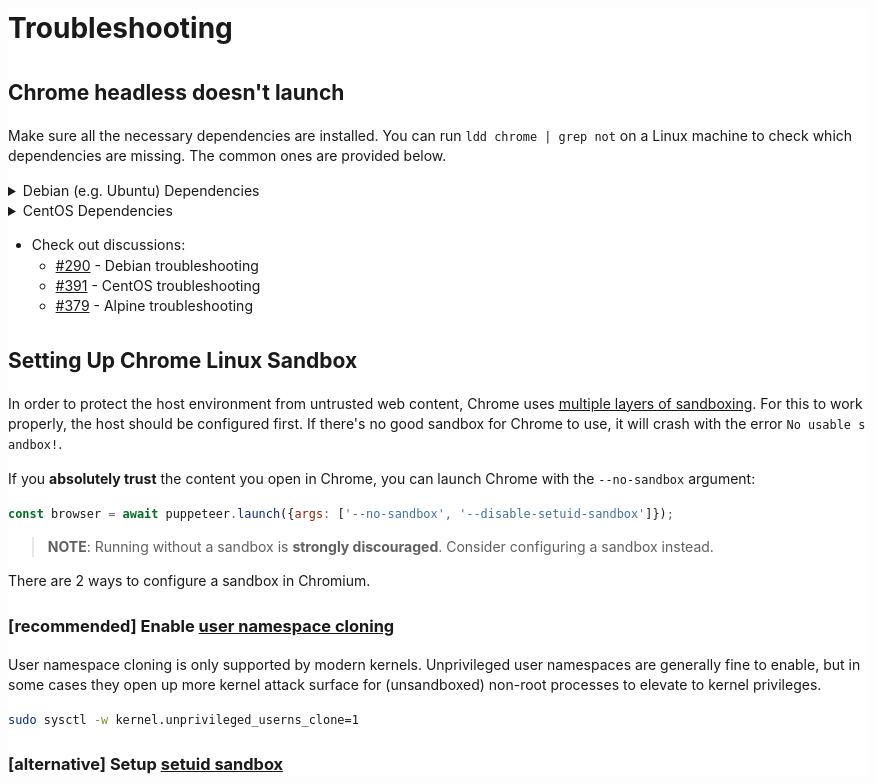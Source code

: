 # Troubleshooting

## Chrome headless doesn't launch

Make sure all the necessary dependencies are installed. You can run `ldd chrome | grep not` on a Linux
machine to check which dependencies are missing. The common ones are provided below.

<details><summary>Debian (e.g. Ubuntu) Dependencies</summary></details>

<details><summary>CentOS Dependencies</summary></details>

- Check out discussions:
  - [#290](https://github.com/GoogleChrome/puppeteer/issues/290) - Debian troubleshooting
  - [#391](https://github.com/GoogleChrome/puppeteer/issues/391) - CentOS troubleshooting
  - [#379](https://github.com/GoogleChrome/puppeteer/issues/379) - Alpine troubleshooting

## Setting Up Chrome Linux Sandbox

In order to protect the host environment from untrusted web content, Chrome uses [multiple layers of sandboxing](https://chromium.googlesource.com/chromium/src/+/HEAD/docs/linux_sandboxing.md). For this to work properly,
the host should be configured first. If there's no good sandbox for Chrome to use, it will crash
with the error `No usable sandbox!`.

If you **absolutely trust** the content you open in Chrome, you can launch Chrome
with the `--no-sandbox` argument:

```js
const browser = await puppeteer.launch({args: ['--no-sandbox', '--disable-setuid-sandbox']});
```

> **NOTE**: Running without a sandbox is **strongly discouraged**. Consider configuring a sandbox instead.

There are 2 ways to configure a sandbox in Chromium.

### [recommended] Enable [user namespace cloning](http://man7.org/linux/man-pages/man7/user_namespaces.7.html)

User namespace cloning is only supported by modern kernels. Unprivileged user namespaces are generally fine to enable,
but in some cases they open up more kernel attack surface for (unsandboxed) non-root processes to elevate to
kernel privileges.

```bash
sudo sysctl -w kernel.unprivileged_userns_clone=1
```

### [alternative] Setup [setuid sandbox](https://chromium.googlesource.com/chromium/src/+/HEAD/docs/linux_suid_sandbox_development.md)

